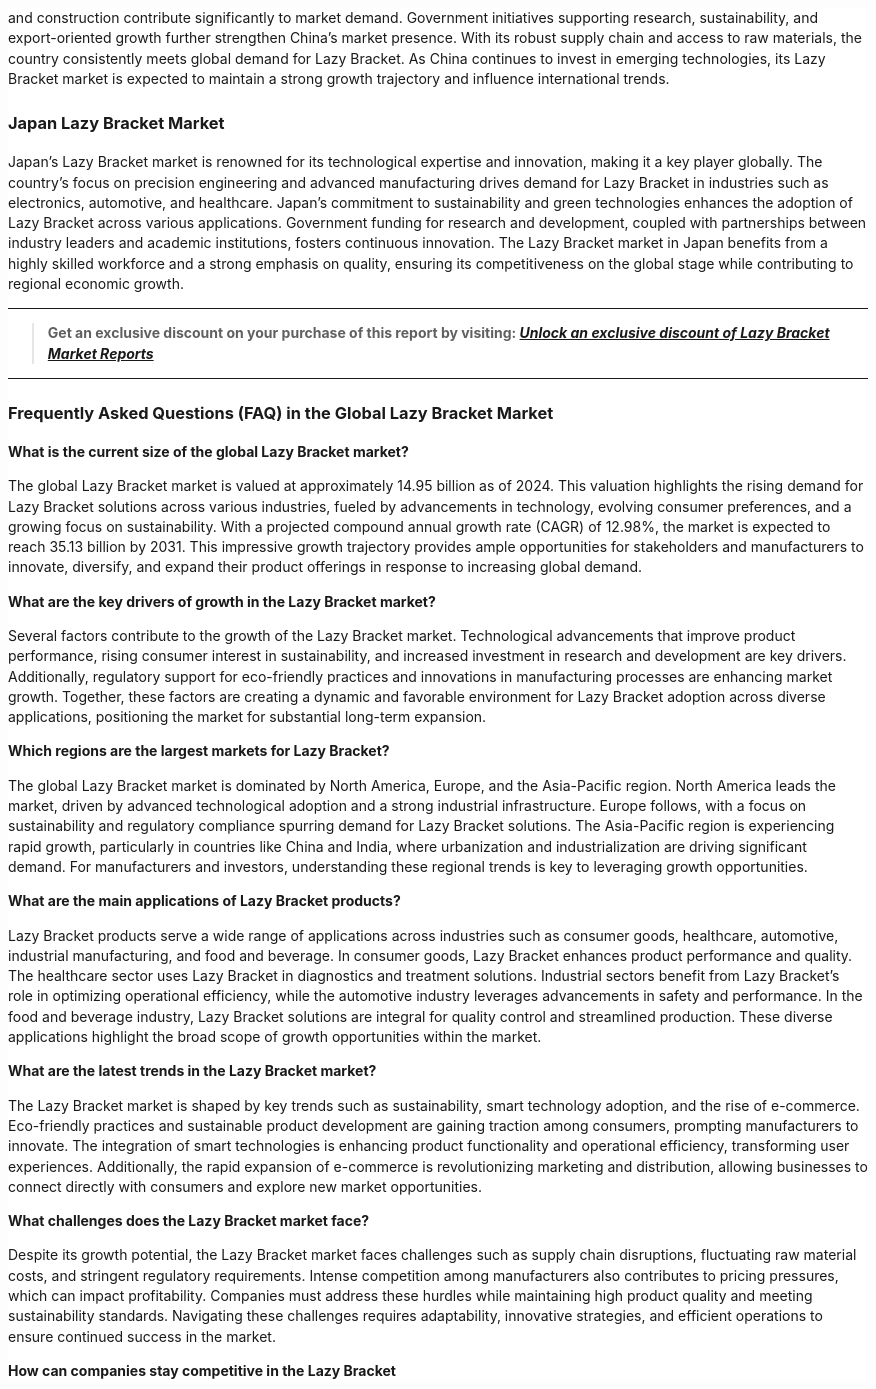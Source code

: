 and construction contribute significantly to market demand. Government initiatives supporting research, sustainability, and export-oriented growth further strengthen China&rsquo;s market presence. With its robust supply chain and access to raw materials, the country consistently meets global demand for Lazy Bracket. As China continues to invest in emerging technologies, its Lazy Bracket market is expected to maintain a strong growth trajectory and influence international trends.</p><h3>Japan Lazy Bracket Market</h3><p>Japan&rsquo;s Lazy Bracket market is renowned for its technological expertise and innovation, making it a key player globally. The country&rsquo;s focus on precision engineering and advanced manufacturing drives demand for Lazy Bracket in industries such as electronics, automotive, and healthcare. Japan&rsquo;s commitment to sustainability and green technologies enhances the adoption of Lazy Bracket across various applications. Government funding for research and development, coupled with partnerships between industry leaders and academic institutions, fosters continuous innovation. The Lazy Bracket market in Japan benefits from a highly skilled workforce and a strong emphasis on quality, ensuring its competitiveness on the global stage while contributing to regional economic growth.</p><hr /><blockquote><p><strong>Get an exclusive discount on your purchase of this report by visiting: <em><a href="://marketresearchpulse.com/ask-for-discount/147592?utm_source=Github&amp;utm_medium=091">Unlock an exclusive discount of Lazy Bracket Market Reports</a></em>&nbsp;</strong></p></blockquote><hr /><h3>Frequently Asked Questions (FAQ) in the Global Lazy Bracket Market</h3><p><strong>What is the current size of the global Lazy Bracket market?</strong></p><p>The global Lazy Bracket market is valued at approximately 14.95 billion as of 2024. This valuation highlights the rising demand for Lazy Bracket solutions across various industries, fueled by advancements in technology, evolving consumer preferences, and a growing focus on sustainability. With a projected compound annual growth rate (CAGR) of 12.98%, the market is expected to reach 35.13 billion by 2031. This impressive growth trajectory provides ample opportunities for stakeholders and manufacturers to innovate, diversify, and expand their product offerings in response to increasing global demand.</p><p><strong>What are the key drivers of growth in the Lazy Bracket market?</strong></p><p>Several factors contribute to the growth of the Lazy Bracket market. Technological advancements that improve product performance, rising consumer interest in sustainability, and increased investment in research and development are key drivers. Additionally, regulatory support for eco-friendly practices and innovations in manufacturing processes are enhancing market growth. Together, these factors are creating a dynamic and favorable environment for Lazy Bracket adoption across diverse applications, positioning the market for substantial long-term expansion.</p><p><strong>Which regions are the largest markets for Lazy Bracket?</strong></p><p>The global Lazy Bracket market is dominated by North America, Europe, and the Asia-Pacific region. North America leads the market, driven by advanced technological adoption and a strong industrial infrastructure. Europe follows, with a focus on sustainability and regulatory compliance spurring demand for Lazy Bracket solutions. The Asia-Pacific region is experiencing rapid growth, particularly in countries like China and India, where urbanization and industrialization are driving significant demand. For manufacturers and investors, understanding these regional trends is key to leveraging growth opportunities.</p><p><strong>What are the main applications of Lazy Bracket products?</strong></p><p>Lazy Bracket products serve a wide range of applications across industries such as consumer goods, healthcare, automotive, industrial manufacturing, and food and beverage. In consumer goods, Lazy Bracket enhances product performance and quality. The healthcare sector uses Lazy Bracket in diagnostics and treatment solutions. Industrial sectors benefit from Lazy Bracket&rsquo;s role in optimizing operational efficiency, while the automotive industry leverages advancements in safety and performance. In the food and beverage industry, Lazy Bracket solutions are integral for quality control and streamlined production. These diverse applications highlight the broad scope of growth opportunities within the market.</p><p><strong>What are the latest trends in the Lazy Bracket market?</strong></p><p>The Lazy Bracket market is shaped by key trends such as sustainability, smart technology adoption, and the rise of e-commerce. Eco-friendly practices and sustainable product development are gaining traction among consumers, prompting manufacturers to innovate. The integration of smart technologies is enhancing product functionality and operational efficiency, transforming user experiences. Additionally, the rapid expansion of e-commerce is revolutionizing marketing and distribution, allowing businesses to connect directly with consumers and explore new market opportunities.</p><p><strong>What challenges does the Lazy Bracket market face?</strong></p><p>Despite its growth potential, the Lazy Bracket market faces challenges such as supply chain disruptions, fluctuating raw material costs, and stringent regulatory requirements. Intense competition among manufacturers also contributes to pricing pressures, which can impact profitability. Companies must address these hurdles while maintaining high product quality and meeting sustainability standards. Navigating these challenges requires adaptability, innovative strategies, and efficient operations to ensure continued success in the market.</p><p><strong>How can companies stay competitive in the Lazy Bracket